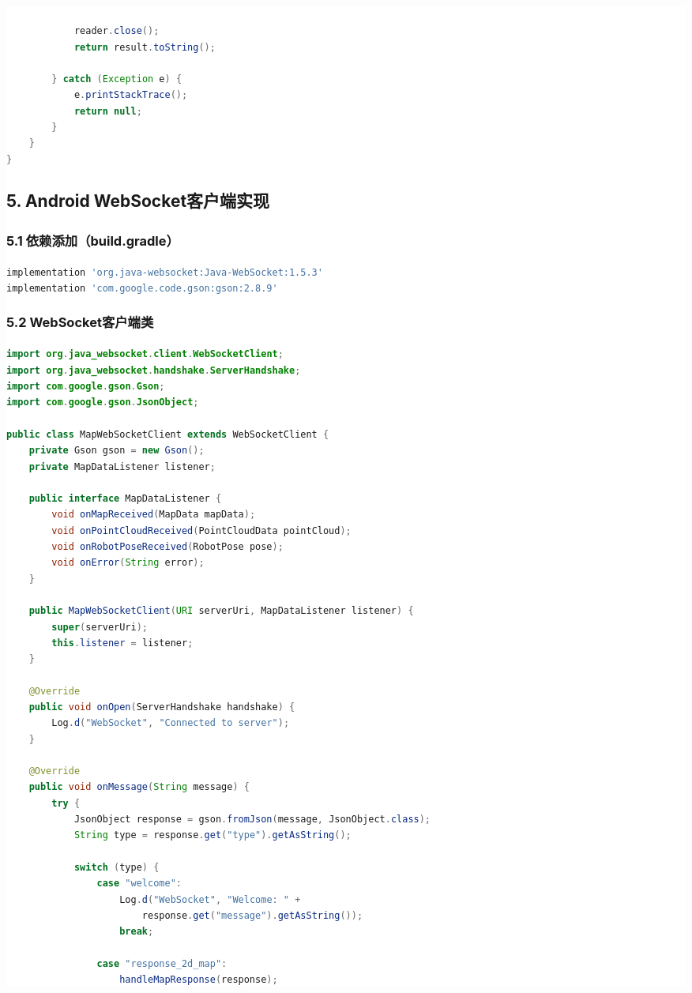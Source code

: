 ```java
            
            reader.close();
            return result.toString();
            
        } catch (Exception e) {
            e.printStackTrace();
            return null;
        }
    }
}
```

## 5. Android WebSocket客户端实现

### 5.1 依赖添加（build.gradle）
```gradle
implementation 'org.java-websocket:Java-WebSocket:1.5.3'
implementation 'com.google.code.gson:gson:2.8.9'
```

### 5.2 WebSocket客户端类
```java
import org.java_websocket.client.WebSocketClient;
import org.java_websocket.handshake.ServerHandshake;
import com.google.gson.Gson;
import com.google.gson.JsonObject;

public class MapWebSocketClient extends WebSocketClient {
    private Gson gson = new Gson();
    private MapDataListener listener;
    
    public interface MapDataListener {
        void onMapReceived(MapData mapData);
        void onPointCloudReceived(PointCloudData pointCloud);
        void onRobotPoseReceived(RobotPose pose);
        void onError(String error);
    }
    
    public MapWebSocketClient(URI serverUri, MapDataListener listener) {
        super(serverUri);
        this.listener = listener;
    }
    
    @Override
    public void onOpen(ServerHandshake handshake) {
        Log.d("WebSocket", "Connected to server");
    }
    
    @Override
    public void onMessage(String message) {
        try {
            JsonObject response = gson.fromJson(message, JsonObject.class);
            String type = response.get("type").getAsString();
            
            switch (type) {
                case "welcome":
                    Log.d("WebSocket", "Welcome: " + 
                        response.get("message").getAsString());
                    break;
                    
                case "response_2d_map":
                    handleMapResponse(response);
```